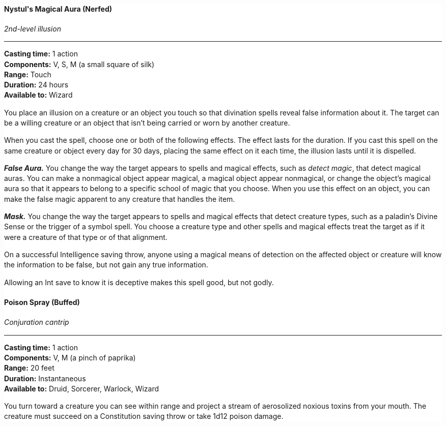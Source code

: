 #### Nystul's Magical Aura (Nerfed)

_2nd-level illusion_

----

**Casting time:** 1 action  
**Components:** V, S, M (a small square of silk)  
**Range:** Touch  
**Duration:** 24 hours  
**Available to:** Wizard  

You place an illusion on a creature or an object you touch so that divination
spells reveal false information about it. The target can be a willing creature
or an object that isn’t being carried or worn by another creature.

When you cast the spell, choose one or both of the following effects. The
effect lasts for the duration. If you cast this spell on the same creature or
object every day for 30 days, placing the same effect on it each time, the
illusion lasts until it is dispelled.

***False Aura.*** You change the way the target appears to spells and magical
effects, such as _detect magic_, that detect magical auras. You can make a
nonmagical object appear magical, a magical object appear nonmagical, or change
the object’s magical aura so that it appears to belong to a specific school
of magic that you choose. When you use this effect on an object, you can make
the false magic apparent to any creature that handles the item.

***Mask.*** You change the way the target appears to spells and magical effects
that detect creature types, such as a paladin’s Divine Sense or the trigger
of a symbol spell. You choose a creature type and other spells and magical
effects treat the target as if it were a creature of that type or of that
alignment.

On a successful Intelligence saving throw, anyone using a magical means of
detection on the affected object or creature will know the information to
be false, but not gain any true information.

<div class='descriptive'>
Allowing an Int save to know it is deceptive makes this spell good, but not godly.
</div>

#### Poison Spray (Buffed)

_Conjuration cantrip_

----

**Casting time:** 1 action  
**Components:** V, M (a pinch of paprika)  
**Range:** 20 feet  
**Duration:** Instantaneous  
**Available to:** Druid, Sorcerer, Warlock, Wizard  

You turn toward a creature you can see within range and project a
stream of aerosolized noxious toxins from your mouth. The creature must succeed
on a Constitution saving throw or take 1d12 poison damage.
